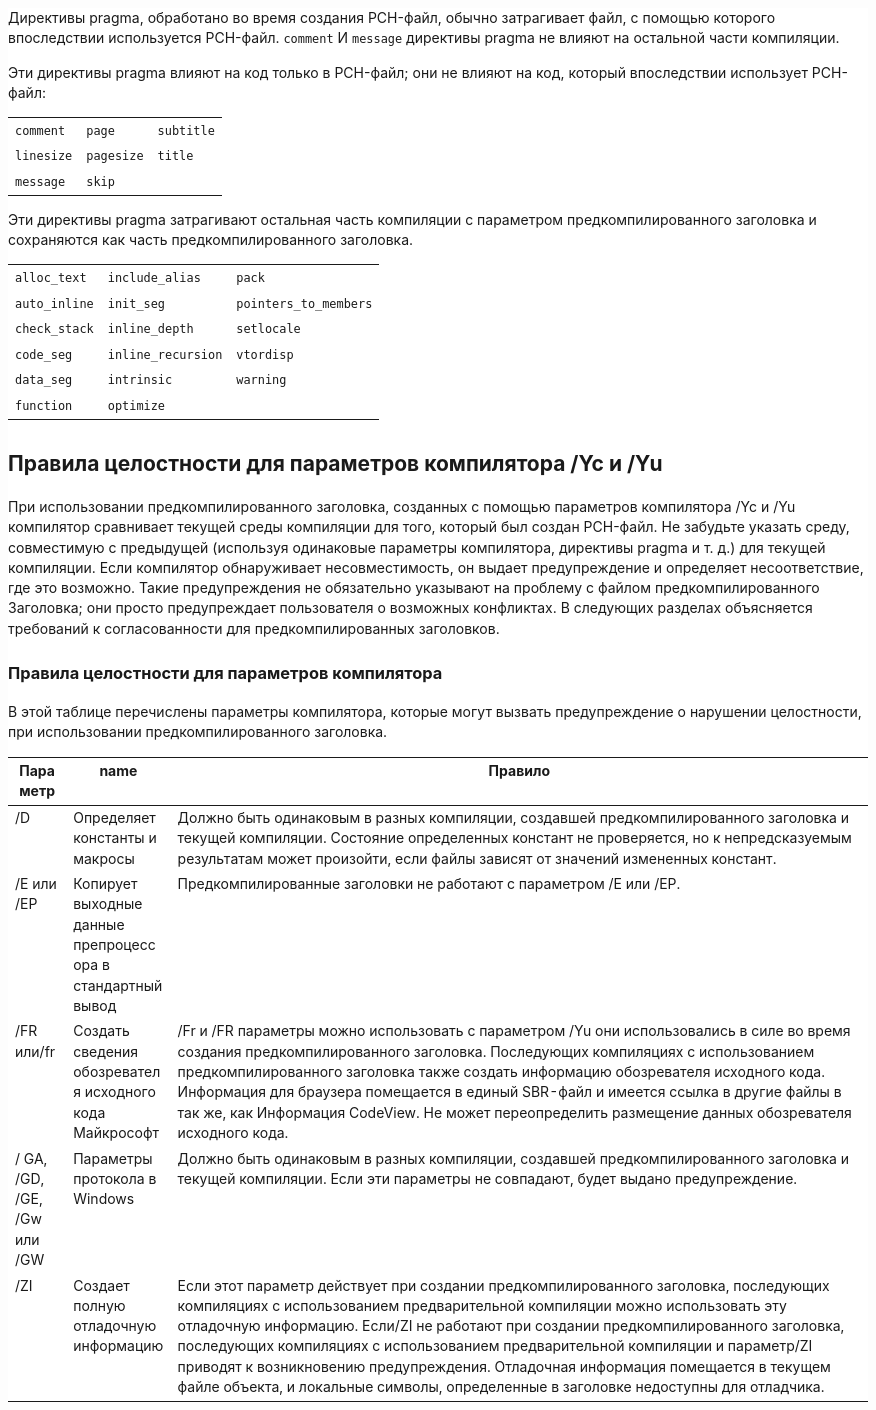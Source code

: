 Директивы pragma, обработано во время создания PCH-файл, обычно затрагивает файл, с помощью которого впоследствии используется PCH-файл. `comment` И `message` директивы pragma не влияют на остальной части компиляции.

Эти директивы pragma влияют на код только в PCH-файл; они не влияют на код, который впоследствии использует PCH-файл:

||||
|-|-|-|
|`comment`|`page`|`subtitle`|
|`linesize`|`pagesize`|`title`|
|`message`|`skip`||

Эти директивы pragma затрагивают остальная часть компиляции с параметром предкомпилированного заголовка и сохраняются как часть предкомпилированного заголовка.

||||
|-|-|-|
|`alloc_text`|`include_alias`|`pack`|
|`auto_inline`|`init_seg`|`pointers_to_members`|
|`check_stack`|`inline_depth`|`setlocale`|
|`code_seg`|`inline_recursion`|`vtordisp`|
|`data_seg`|`intrinsic`|`warning`|
|`function`|`optimize`||

## <a name="consistency-rules-for-yc-and-yu"></a>Правила целостности для параметров компилятора /Yc и /Yu

При использовании предкомпилированного заголовка, созданных с помощью параметров компилятора /Yc и /Yu компилятор сравнивает текущей среды компиляции для того, который был создан PCH-файл. Не забудьте указать среду, совместимую с предыдущей (используя одинаковые параметры компилятора, директивы pragma и т. д.) для текущей компиляции. Если компилятор обнаруживает несовместимость, он выдает предупреждение и определяет несоответствие, где это возможно. Такие предупреждения не обязательно указывают на проблему с файлом предкомпилированного Заголовка; они просто предупреждает пользователя о возможных конфликтах. В следующих разделах объясняется требований к согласованности для предкомпилированных заголовков.

### <a name="compiler-option-consistency"></a>Правила целостности для параметров компилятора

В этой таблице перечислены параметры компилятора, которые могут вызвать предупреждение о нарушении целостности, при использовании предкомпилированного заголовка.

|Параметр|name|Правило|
|------------|----------|----------|
|/D|Определяет константы и макросы|Должно быть одинаковым в разных компиляции, создавшей предкомпилированного заголовка и текущей компиляции. Состояние определенных констант не проверяется, но к непредсказуемым результатам может произойти, если файлы зависят от значений измененных констант.|
|/E или /EP|Копирует выходные данные препроцессора в стандартный вывод|Предкомпилированные заголовки не работают с параметром /E или /EP.|
|/FR или/fr|Создать сведения обозревателя исходного кода Майкрософт|/Fr и /FR параметры можно использовать с параметром /Yu они использовались в силе во время создания предкомпилированного заголовка. Последующих компиляциях с использованием предкомпилированного заголовка также создать информацию обозревателя исходного кода. Информация для браузера помещается в единый SBR-файл и имеется ссылка в другие файлы в так же, как Информация CodeView. Не может переопределить размещение данных обозревателя исходного кода.|
|/ GA, /GD, /GE, /Gw или /GW|Параметры протокола в Windows|Должно быть одинаковым в разных компиляции, создавшей предкомпилированного заголовка и текущей компиляции. Если эти параметры не совпадают, будет выдано предупреждение.|
|/ZI|Создает полную отладочную информацию|Если этот параметр действует при создании предкомпилированного заголовка, последующих компиляциях с использованием предварительной компиляции можно использовать эту отладочную информацию. Если/ZI не работают при создании предкомпилированного заголовка, последующих компиляциях с использованием предварительной компиляции и параметр/ZI приводят к возникновению предупреждения. Отладочная информация помещается в текущем файле объекта, и локальные символы, определенные в заголовке недоступны для отладчика.|
